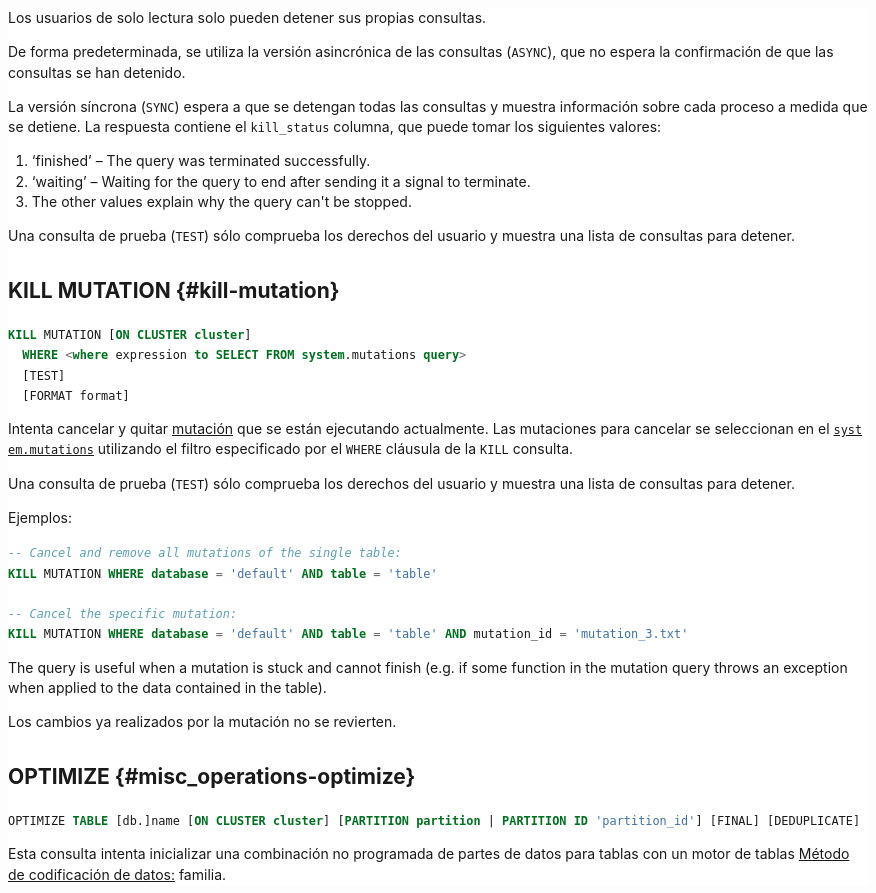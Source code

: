 Los usuarios de solo lectura solo pueden detener sus propias consultas.

De forma predeterminada, se utiliza la versión asincrónica de las consultas (`ASYNC`), que no espera la confirmación de que las consultas se han detenido.

La versión síncrona (`SYNC`) espera a que se detengan todas las consultas y muestra información sobre cada proceso a medida que se detiene.
La respuesta contiene el `kill_status` columna, que puede tomar los siguientes valores:

1.  ‘finished’ – The query was terminated successfully.
2.  ‘waiting’ – Waiting for the query to end after sending it a signal to terminate.
3.  The other values ​​explain why the query can't be stopped.

Una consulta de prueba (`TEST`) sólo comprueba los derechos del usuario y muestra una lista de consultas para detener.

## KILL MUTATION {#kill-mutation}

``` sql
KILL MUTATION [ON CLUSTER cluster]
  WHERE <where expression to SELECT FROM system.mutations query>
  [TEST]
  [FORMAT format]
```

Intenta cancelar y quitar [mutación](alter.md#alter-mutations) que se están ejecutando actualmente. Las mutaciones para cancelar se seleccionan en el [`system.mutations`](../../operations/system_tables.md#system_tables-mutations) utilizando el filtro especificado por el `WHERE` cláusula de la `KILL` consulta.

Una consulta de prueba (`TEST`) sólo comprueba los derechos del usuario y muestra una lista de consultas para detener.

Ejemplos:

``` sql
-- Cancel and remove all mutations of the single table:
KILL MUTATION WHERE database = 'default' AND table = 'table'

-- Cancel the specific mutation:
KILL MUTATION WHERE database = 'default' AND table = 'table' AND mutation_id = 'mutation_3.txt'
```

The query is useful when a mutation is stuck and cannot finish (e.g. if some function in the mutation query throws an exception when applied to the data contained in the table).

Los cambios ya realizados por la mutación no se revierten.

## OPTIMIZE {#misc_operations-optimize}

``` sql
OPTIMIZE TABLE [db.]name [ON CLUSTER cluster] [PARTITION partition | PARTITION ID 'partition_id'] [FINAL] [DEDUPLICATE]
```

Esta consulta intenta inicializar una combinación no programada de partes de datos para tablas con un motor de tablas [Método de codificación de datos:](../../engines/table_engines/mergetree_family/mergetree.md) familia.
